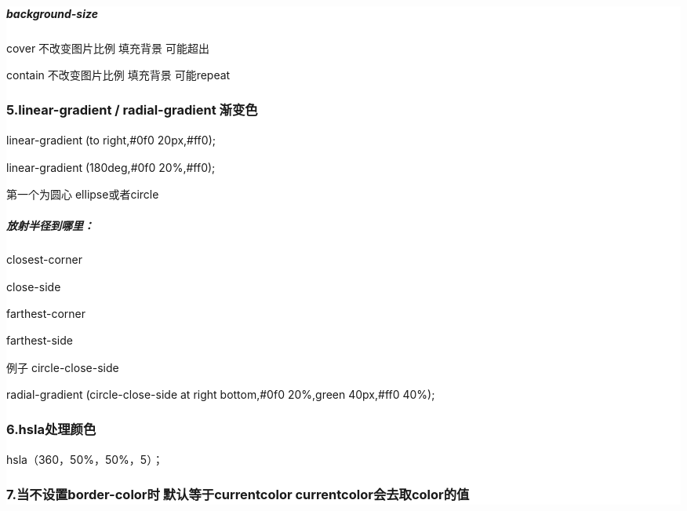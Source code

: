 ##### background-size

cover 不改变图片比例 填充背景 可能超出

contain 不改变图片比例 填充背景 可能repeat

### 5.linear-gradient / radial-gradient 渐变色

linear-gradient (to right,#0f0 20px,#ff0);

linear-gradient (180deg,#0f0 20%,#ff0);

第一个为圆心 ellipse或者circle 

##### 放射半径到哪里：

closest-corner

close-side

farthest-corner

farthest-side

例子 circle-close-side

radial-gradient (circle-close-side at right bottom,#0f0 20%,green 40px,#ff0 40%);

### 6.hsla处理颜色

hsla（360，50%，50%，5）；

### 7.当不设置border-color时 默认等于currentcolor currentcolor会去取color的值



